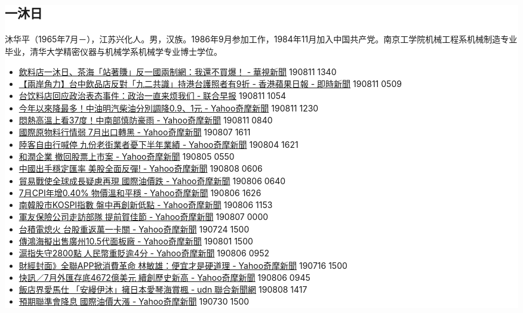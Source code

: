 ## 一沐日

沐华平（1965年7月－），江苏兴化人。男，汉族。1986年9月参加工作，1984年11月加入中国共产党。南京工学院机械工程系机械制造专业毕业，清华大学精密仪器与机械学系机械学专业博士学位。
- [飲料店一沐日、茶海「站著賺」反一國兩制網：我還不買爆！ - 華視新聞](https://news.cts.com.tw/cts/life/201908/201908111970868.html "飲料店一沐日、茶海「站著賺」反一國兩制網：我還不買爆！ - 華視新聞") 190811 1340
- [【兩岸角力】台中飲品店反對「九二共識」持港台護照者有9折 - 香港蘋果日報 - 即時新聞](https://hk.news.appledaily.com/china/realtime/article/20190811/59919563 "【兩岸角力】台中飲品店反對「九二共識」持港台護照者有9折 - 香港蘋果日報 - 即時新聞") 190811 0509
- [台饮料店回应政治表态事件：政治一直来烦我们 - 联合早报](https://www.zaobao.com.sg/realtime/china/story20190811-980042 "台饮料店回应政治表态事件：政治一直来烦我们 - 联合早报") 190811 1054
- [今年以來降最多！中油明汽柴油分別調降0.9、1元 - Yahoo奇摩新聞](https://tw.news.yahoo.com/%E4%BB%8A%E5%B9%B4%E4%BB%A5%E4%BE%86%E9%99%8D%E6%9C%80%E5%A4%9A-%E4%B8%AD%E6%B2%B9%E6%98%8E%E6%B1%BD%E6%9F%B4%E6%B2%B9%E5%88%86%E5%88%A5%E8%AA%BF%E9%99%8D0-9-1%E5%85%83-043018267.html "今年以來降最多！中油明汽柴油分別調降0.9、1元 - Yahoo奇摩新聞") 190811 1230
- [悶熱高溫上看37度！中南部慎防豪雨 - Yahoo奇摩新聞](https://tw.news.yahoo.com/%E6%82%B6%E7%86%B1%E9%AB%98%E6%BA%AB%E4%B8%8A%E7%9C%8B37%E5%BA%A6-%E4%B8%AD%E5%8D%97%E9%83%A8%E6%85%8E%E9%98%B2%E8%B1%AA%E9%9B%A8-225714268.html "悶熱高溫上看37度！中南部慎防豪雨 - Yahoo奇摩新聞") 190811 0840
- [國際原物料行情弱 7月出口轉黑 - Yahoo奇摩新聞](https://tw.news.yahoo.com/%E5%9C%8B%E9%9A%9B%E5%8E%9F%E7%89%A9%E6%96%99%E8%A1%8C%E6%83%85%E5%BC%B1-7%E6%9C%88%E5%87%BA%E5%8F%A3%E8%BD%89%E9%BB%91-081142931.html "國際原物料行情弱 7月出口轉黑 - Yahoo奇摩新聞") 190807 1611
- [陸客自由行喊停 九份老街業者憂下半年業績 - Yahoo奇摩新聞](https://tw.news.yahoo.com/video/%E9%99%B8%E5%AE%A2%E8%87%AA%E7%94%B1%E8%A1%8C%E5%96%8A%E5%81%9C-%E4%B9%9D%E4%BB%BD%E8%80%81%E8%A1%97%E6%A5%AD%E8%80%85%E6%86%82%E4%B8%8B%E5%8D%8A%E5%B9%B4%E6%A5%AD%E7%B8%BE-061037817.html "陸客自由行喊停 九份老街業者憂下半年業績 - Yahoo奇摩新聞") 190804 1621
- [和潤企業 撤回股票上市案 - Yahoo奇摩新聞](https://tw.news.yahoo.com/%E5%92%8C%E6%BD%A4%E4%BC%81%E6%A5%AD-%E6%92%A4%E5%9B%9E%E8%82%A1%E7%A5%A8%E4%B8%8A%E5%B8%82%E6%A1%88-215005576--finance.html "和潤企業 撤回股票上市案 - Yahoo奇摩新聞") 190805 0550
- [中國出手穩定匯率 美股全面反彈! - Yahoo奇摩新聞](https://tw.news.yahoo.com/%E4%B8%AD%E5%9C%8B%E5%87%BA%E6%89%8B%E7%A9%A9%E5%AE%9A%E5%8C%AF%E7%8E%87-%E7%BE%8E%E8%82%A1%E5%85%A8%E9%9D%A2%E5%8F%8D%E5%BD%88-220600902.html "中國出手穩定匯率 美股全面反彈! - Yahoo奇摩新聞") 190808 0606
- [貿易戰使全球成長疑慮再現 國際油價跌 - Yahoo奇摩新聞](https://tw.news.yahoo.com/%E8%B2%BF%E6%98%93%E6%88%B0%E4%BD%BF%E5%85%A8%E7%90%83%E6%88%90%E9%95%B7%E7%96%91%E6%85%AE%E5%86%8D%E7%8F%BE-%E5%9C%8B%E9%9A%9B%E6%B2%B9%E5%83%B9%E8%B7%8C-224057366.html "貿易戰使全球成長疑慮再現 國際油價跌 - Yahoo奇摩新聞") 190806 0640
- [7月CPI年增0.40% 物價溫和平穩 - Yahoo奇摩新聞](https://tw.news.yahoo.com/7%E6%9C%88cpi%E5%B9%B4%E5%A2%9E0-40-%E7%89%A9%E5%83%B9%E6%BA%AB%E5%92%8C%E5%B9%B3%E7%A9%A9-082624997.html "7月CPI年增0.40% 物價溫和平穩 - Yahoo奇摩新聞") 190806 1626
- [南韓股市KOSPI指數 盤中再創新低點 - Yahoo奇摩新聞](https://tw.news.yahoo.com/%E5%8D%97%E9%9F%93%E8%82%A1%E5%B8%82kospi%E6%8C%87%E6%95%B8-%E7%9B%A4%E4%B8%AD%E5%86%8D%E5%89%B5%E6%96%B0%E4%BD%8E%E9%BB%9E-035302245.html "南韓股市KOSPI指數 盤中再創新低點 - Yahoo奇摩新聞") 190806 1153
- [軍友保險公司走訪部隊 提前賀佳節 - Yahoo奇摩新聞](https://tw.news.yahoo.com/%E8%BB%8D%E5%8F%8B%E4%BF%9D%E9%9A%AA%E5%85%AC%E5%8F%B8%E8%B5%B0%E8%A8%AA%E9%83%A8%E9%9A%8A-%E6%8F%90%E5%89%8D%E8%B3%80%E4%BD%B3%E7%AF%80-160000011.html "軍友保險公司走訪部隊 提前賀佳節 - Yahoo奇摩新聞") 190807 0000
- [台積電熄火 台股重返萬一卡關 - Yahoo奇摩新聞](https://tw.news.yahoo.com/%E5%8F%B0%E7%A9%8D%E9%9B%BB%E7%86%84%E7%81%AB-%E5%8F%B0%E8%82%A1%E9%87%8D%E8%BF%94%E8%90%AC-%E5%8D%A1%E9%97%9C-145100639.html "台積電熄火 台股重返萬一卡關 - Yahoo奇摩新聞") 190724 1500
- [傳鴻海擬出售廣州10.5代面板廠 - Yahoo奇摩新聞](https://tw.news.yahoo.com/%E5%82%B3%E9%B4%BB%E6%B5%B7%E6%93%AC%E5%87%BA%E5%94%AE%E5%BB%A3%E5%B7%9E10-5%E4%BB%A3%E9%9D%A2%E6%9D%BF%E5%BB%A0-054514981.html "傳鴻海擬出售廣州10.5代面板廠 - Yahoo奇摩新聞") 190801 1500
- [滬指失守2800點 人民幣重貶逾4分 - Yahoo奇摩新聞](https://tw.news.yahoo.com/%E6%BB%AC%E6%8C%87%E5%A4%B1%E5%AE%882800%E9%BB%9E-%E4%BA%BA%E6%B0%91%E5%B9%A3%E9%87%8D%E8%B2%B6%E9%80%BE4%E5%88%86-015259539.html "滬指失守2800點 人民幣重貶逾4分 - Yahoo奇摩新聞") 190806 0952
- [財經封面》全聯APP掀消費革命 林敏雄：便宜才是硬道理 - Yahoo奇摩新聞](https://tw.news.yahoo.com/video/%E8%B2%A1%E7%B6%93%E5%B0%81%E9%9D%A2-%E5%85%A8%E8%81%AFapp%E6%8E%80%E6%B6%88%E8%B2%BB%E9%9D%A9%E5%91%BD-%E6%9E%97%E6%95%8F%E9%9B%84-%E4%BE%BF%E5%AE%9C%E6%89%8D%E6%98%AF%E7%A1%AC%E9%81%93%E7%90%86-220000152.html "財經封面》全聯APP掀消費革命 林敏雄：便宜才是硬道理 - Yahoo奇摩新聞") 190716 1500
- [快訊／7月外匯存底4672億美元 續創歷史新高 - Yahoo奇摩新聞](https://tw.news.yahoo.com/%E5%BF%AB%E8%A8%8A-7%E6%9C%88%E5%A4%96%E5%8C%AF%E5%AD%98%E5%BA%954672%E5%84%84%E7%BE%8E%E5%85%83-%E7%BA%8C%E5%89%B5%E6%AD%B7%E5%8F%B2%E6%96%B0%E9%AB%98-014519482.html "快訊／7月外匯存底4672億美元 續創歷史新高 - Yahoo奇摩新聞") 190806 0945
- [飯店界愛馬仕 「安縵伊沐」擁日本愛琴海賞楓 - udn 聯合新聞網](https://udn.com/news/story/11319/3977259 "飯店界愛馬仕 「安縵伊沐」擁日本愛琴海賞楓 - udn 聯合新聞網") 190808 1417
- [預期聯準會降息 國際油價大漲 - Yahoo奇摩新聞](https://tw.news.yahoo.com/%E9%A0%90%E6%9C%9F%E8%81%AF%E6%BA%96%E6%9C%83%E9%99%8D%E6%81%AF-%E5%9C%8B%E9%9A%9B%E6%B2%B9%E5%83%B9%E5%A4%A7%E6%BC%B2-223611554.html "預期聯準會降息 國際油價大漲 - Yahoo奇摩新聞") 190730 1500
